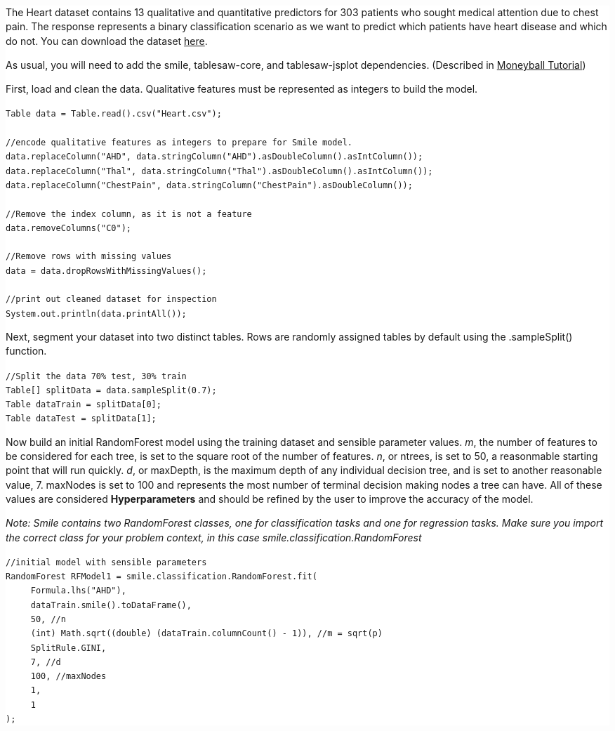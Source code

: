 The Heart dataset contains 13 qualitative and quantitative predictors for 303 patients who sought medical attention due to chest pain. The response represents a binary classification scenario as we want to predict which patients have heart disease and which do not. You can download the dataset <a href="https://github.com/jtablesaw/tablesaw/blob/master/data/Heart.csv">here</a>.

As usual, you will need to add the smile, tablesaw-core, and tablesaw-jsplot dependencies. (Described in <a href="https://jtablesaw.github.io/tablesaw/userguide/ml/Moneyball%20Linear%20regression">Moneyball Tutorial</a>)

First, load and clean the data. Qualitative features must be represented as integers to build the model. 

```
Table data = Table.read().csv("Heart.csv");

//encode qualitative features as integers to prepare for Smile model. 
data.replaceColumn("AHD", data.stringColumn("AHD").asDoubleColumn().asIntColumn());
data.replaceColumn("Thal", data.stringColumn("Thal").asDoubleColumn().asIntColumn());
data.replaceColumn("ChestPain", data.stringColumn("ChestPain").asDoubleColumn());

//Remove the index column, as it is not a feature
data.removeColumns("C0");

//Remove rows with missing values
data = data.dropRowsWithMissingValues();

//print out cleaned dataset for inspection
System.out.println(data.printAll());
```

Next, segment your dataset into two distinct tables. Rows are randomly assigned tables by default using the .sampleSplit() function.

```
//Split the data 70% test, 30% train
Table[] splitData = data.sampleSplit(0.7);
Table dataTrain = splitData[0];
Table dataTest = splitData[1];
```

Now build an initial RandomForest model using the training dataset and sensible parameter values. *m*, the number of features to be considered for each tree, is set to the square root of the number of features. *n*, or ntrees, is set to 50, a reasonmable starting point that will run quickly. *d*, or maxDepth, is the maximum depth of any individual decision tree, and is set to another reasonable value, 7. maxNodes is set to 100 and represents the most number of terminal decision making nodes a tree can have. All of these values are considered **Hyperparameters** and should be refined by the user to improve the accuracy of the model. 

*Note: Smile contains two RandomForest classes, one for classification tasks and one for regression tasks. Make sure you import the correct class for your problem context, in this case smile.classification.RandomForest*
```
//initial model with sensible parameters
RandomForest RFModel1 = smile.classification.RandomForest.fit(
     Formula.lhs("AHD"),
     dataTrain.smile().toDataFrame(),
     50, //n
     (int) Math.sqrt((double) (dataTrain.columnCount() - 1)), //m = sqrt(p)
     SplitRule.GINI,
     7, //d 
     100, //maxNodes
     1,
     1
);
```
